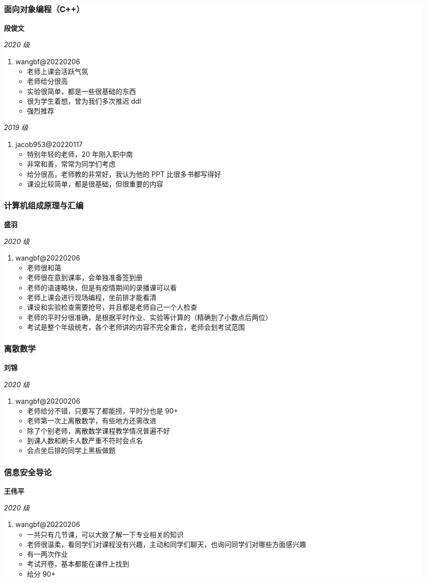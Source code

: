 ### 面向对象编程（C++）

**段俊文**

*2020 级*

1. wangbf@20220206
      - 老师上课会活跃气氛
      - 老师给分很高
      - 实验很简单，都是一些很基础的东西
      - 很为学生着想，曾为我们多次推迟 ddl
      - 强烈推荐

*2019 级*

1. jacob953@20220117
      - 特别年轻的老师，20 年刚入职中南
      - 非常和善，常常为同学们考虑
      - 给分很高，老师教的非常好，我认为他的 PPT 比很多书都写得好
      - 课设比较简单，都是很基础，但很重要的内容

### 计算机组成原理与汇编

**盛羽**

*2020 级*

1. wangbf@20220206
      - 老师很和蔼
      - 老师很在意到课率，会单独准备签到册
      - 老师的语速略快，但是有疫情期间的录播课可以看
      - 老师上课会进行现场编程，坐前排才能看清
      - 课设和实验检查需要抢号，并且都是老师自己一个人检查
      - 老师的平时分很准确，是根据平时作业、实验等计算的（精确到了小数点后两位）
      - 考试是整个年级统考，各个老师讲的内容不完全重合，老师会划考试范围

### 离散数学

**刘锦**

*2020 级*

1. wangbf@20200206
      - 老师给分不错，只要写了都能捞，平时分也是 90+
      - 老师第一次上离散数学，有些地方还需改进
      - 除了个别老师，离散数学课程教学情况普遍不好
      - 到课人数和刷卡人数严重不符时会点名
      - 会点坐后排的同学上黑板做题

### 信息安全导论

**王伟平**

*2020 级*

1. wangbf@20220206
      - 一共只有几节课，可以大致了解一下专业相关的知识
      - 老师很温柔，看同学们对课程没有兴趣，主动和同学们聊天，也询问同学们对哪些方面感兴趣
      - 有一两次作业
      - 考试开卷，基本都能在课件上找到
      - 给分 90+
